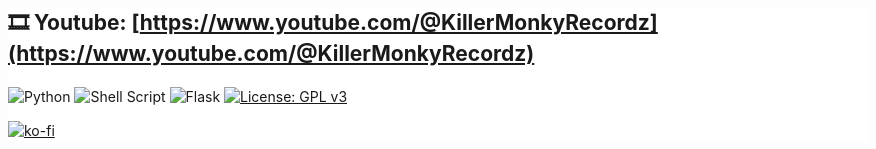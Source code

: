 ## 🎞️ Youtube: [https://www.youtube.com/@KillerMonkyRecordz](https://www.youtube.com/@KillerMonkyRecordz)

![Python](https://img.shields.io/badge/python-3670A0?style=for-the-badge&logo=python&logoColor=ffdd54) ![Shell Script](https://img.shields.io/badge/shell_script-%23121011.svg?style=for-the-badge&logo=gnu-bash&logoColor=white) ![Flask](https://img.shields.io/badge/flask-%23000.svg?style=for-the-badge&logo=flask&logoColor=white) [![License: GPL v3](https://img.shields.io/badge/License-GPLv3-blue.svg)](https://www.gnu.org/licenses/gpl-3.0)

[![ko-fi](https://ko-fi.com/img/githubbutton_sm.svg)](https://ko-fi.com/Y8Y2Z73AV)
